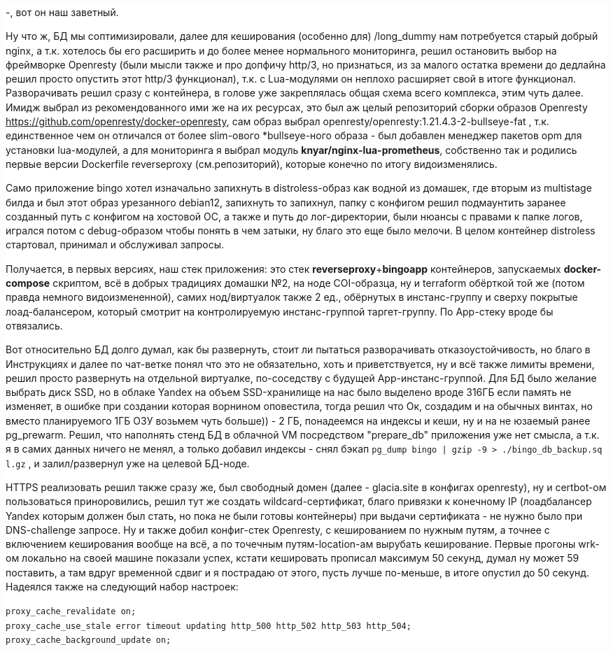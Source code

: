 -, вот он наш заветный.

Ну что ж, БД мы соптимизировали, далее для кеширования (особенно для) /long\_dummy нам потребуется старый добрый nginx, а т.к. хотелось бы его расширить и до более менее нормального мониторинга, решил остановить выбор на фреймворке Openresty (были мысли также и про допфичу http/3, но признаться, из за малого остатка времени до дедлайна решил просто опустить этот http/3 функционал), т.к. с Lua-модулями он неплохо расширяет свой в итоге функционал. Разворачивать решил сразу с контейнера, в голове уже закреплялась общая схема всего комплекса, этим чуть далее. Имидж выбрал из рекомендованного ими же на их ресурсах, это был аж целый репозиторий сборки образов Openresty https://github.com/openresty/docker-openresty, сам образ выбрал openresty/openresty:1.21.4.3-2-bullseye-fat , т.к. единственное чем он отличался от более slim-ового \*bullseye-ного образа - был добавлен менеджер пакетов opm для установки lua-модулей, а для мониторинга я выбрал модуль **knyar/nginx-lua-prometheus**, собственно так и родились первые версии Dockerfile reverseproxy (см.репозиторий), которые конечно по итогу видоизменялись.

Само приложение bingo хотел изначально запихнуть в distroless-образ как водной из домашек, где вторым из multistage билда и был этот образ урезанного debian12, запихнуть то запихнул, папку с конфигом решил подмаунтить заранее созданный путь с конфигом на хостовой ОС, а также и путь до лог-директории, были нюансы с правами к папке логов, игрался потом с debug-образом чтобы понять в чем затыки, ну благо это еще было мелочи. В целом контейнер distroless стартовал, принимал и обслуживал запросы.

Получается, в первых версиях, наш стек приложения: это стек **reverseproxy**+**bingoapp** контейнеров, запускаемых **docker-compose** скриптом, всё в добрых традициях домашки №2, на ноде COI-образца, ну и terraform обёрткой той же (потом правда немного видоизмененной), самих нод/виртуалок также 2 ед., обёрнутых в инстанс-группу и сверху покрытые лоад-балансером, который смотрит на контролируемую инстанс-группой таргет-группу. По App-стеку вроде бы отвязались.

Вот относительно БД долго думал, как бы развернуть, стоит ли пытаться разворачивать отказоустойчивость, но благо в Инструкциях и далее по чат-ветке понял что это не обязательно, хоть и приветствуется, ну и всё также лимиты времени, решил просто развернуть на отдельной виртуалке, по-соседству с будущей App-инстанс-группой. Для БД было желание выбрать диск SSD, но в облаке Yandex на объем SSD-хранилище на нас было выделено вроде 316ГБ если память не изменяет, в ошибке при создании которая ворнином оповестила, тогда решил что Ок, создадим и на обычных винтах, но вместо планируемого 1ГБ ОЗУ возьмем чуть больше)) - 2 ГБ, понадеемся на индексы и кеши, ну и на не юзаемый ранее pg\_prewarm. Решил, что наполнять стенд БД в облачной VM посредством "prepare\_db" приложения уже нет смысла, а т.к. я в самих данных ничего не менял, а только добавил индексы - снял бэкап `pg_dump bingo | gzip -9 > ./bingo_db_backup.sql.gz` , и залил/развернул уже на целевой БД-ноде.

HTTPS реализовать решил также сразу же, был свободный домен (далее - glacia.site в конфигах openresty), ну и certbot-ом пользоваться приноровились, решил тут же создать wildcard-сертификат, благо привязки к конечному IP (лоадбалансер Yandex которым должен был стать, но пока не были готовы контейнеры) при выдачи сертификата - не нужно было при DNS-challenge запросе. Ну и также добил конфиг-стек Openresty, с кешированием по нужным путям, а точнее с включением кеширования вообще на всё, а по точечным путям-location-ам вырубать кеширование. Первые прогоны wrk-ом локально на своей машине показали успех, кстати кешировать прописал максимум 50 секунд, думал ну может 59 поставить, а там вдруг временной сдвиг и я пострадаю от этого, пусть лучше по-меньше, в итоге опустил до 50 секунд. Надеялся также на следующий набор настроек:  
```  
proxy_cache_revalidate on;  
proxy_cache_use_stale error timeout updating http_500 http_502 http_503 http_504;  
proxy_cache_background_update on;

```